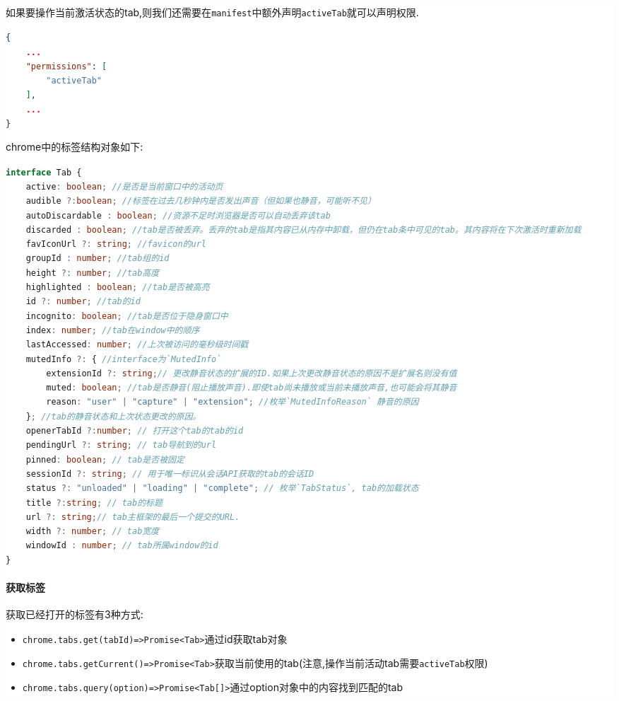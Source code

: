 如果要操作当前激活状态的tab,则我们还需要在`manifest`中额外声明`activeTab`就可以声明权限.

```json
{
    ...
    "permissions": [
        "activeTab"
    ],
    ...
}

```

chrome中的标签结构对象如下:

```ts
interface Tab {
    active: boolean; //是否是当前窗口中的活动页
    audible ?:boolean; //标签在过去几秒钟内是否发出声音（但如果也静音，可能听不见）
    autoDiscardable : boolean; //资源不足时浏览器是否可以自动丢弃该tab
    discarded : boolean; //tab是否被丢弃。丢弃的tab是指其内容已从内存中卸载，但仍在tab条中可见的tab。其内容将在下次激活时重新加载
    favIconUrl ?: string; //favicon的url
    groupId : number; //tab组的id
    height ?: number; //tab高度
    highlighted : boolean; //tab是否被高亮
    id ?: number; //tab的id
    incognito: boolean; //tab是否位于隐身窗口中
    index: number; //tab在window中的顺序
    lastAccessed: number; //上次被访问的毫秒级时间戳
    mutedInfo ?: { //interface为`MutedInfo`
        extensionId ?: string;// 更改静音状态的扩展的ID.如果上次更改静音状态的原因不是扩展名则没有值
        muted: boolean; //tab是否静音(阻止播放声音).即使tab尚未播放或当前未播放声音,也可能会将其静音
        reason: "user" | "capture" | "extension"; //枚举`MutedInfoReason` 静音的原因
    }; //tab的静音状态和上次状态更改的原因。
    openerTabId ?:number; // 打开这个tab的tab的id
    pendingUrl ?: string; // tab导航到的url
    pinned: boolean; // tab是否被固定
    sessionId ?: string; // 用于唯一标识从会话API获取的tab的会话ID
    status ?: "unloaded" | "loading" | "complete"; // 枚举`TabStatus`, tab的加载状态
    title ?:string; // tab的标题
    url ?: string;// tab主框架的最后一个提交的URL.
    width ?: number; // tab宽度
    windowId : number; // tab所属window的id
}
```

#### 获取标签

获取已经打开的标签有3种方式:

+ `chrome.tabs.get(tabId)=>Promise<Tab>`通过id获取tab对象

+ `chrome.tabs.getCurrent()=>Promise<Tab>`获取当前使用的tab(注意,操作当前活动tab需要`activeTab`权限)

+ `chrome.tabs.query(option)=>Promise<Tab[]>`通过option对象中的内容找到匹配的tab
